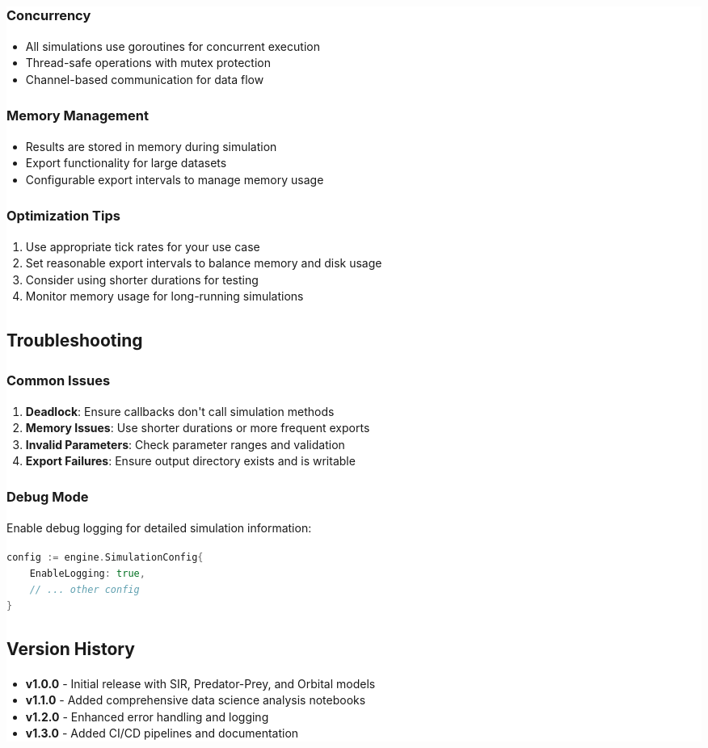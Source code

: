 ### Concurrency

- All simulations use goroutines for concurrent execution
- Thread-safe operations with mutex protection
- Channel-based communication for data flow

### Memory Management

- Results are stored in memory during simulation
- Export functionality for large datasets
- Configurable export intervals to manage memory usage

### Optimization Tips

1. Use appropriate tick rates for your use case
2. Set reasonable export intervals to balance memory and disk usage
3. Consider using shorter durations for testing
4. Monitor memory usage for long-running simulations

## Troubleshooting

### Common Issues

1. **Deadlock**: Ensure callbacks don't call simulation methods
2. **Memory Issues**: Use shorter durations or more frequent exports
3. **Invalid Parameters**: Check parameter ranges and validation
4. **Export Failures**: Ensure output directory exists and is writable

### Debug Mode

Enable debug logging for detailed simulation information:

```go
config := engine.SimulationConfig{
    EnableLogging: true,
    // ... other config
}
```

## Version History

- **v1.0.0** - Initial release with SIR, Predator-Prey, and Orbital models
- **v1.1.0** - Added comprehensive data science analysis notebooks
- **v1.2.0** - Enhanced error handling and logging
- **v1.3.0** - Added CI/CD pipelines and documentation
